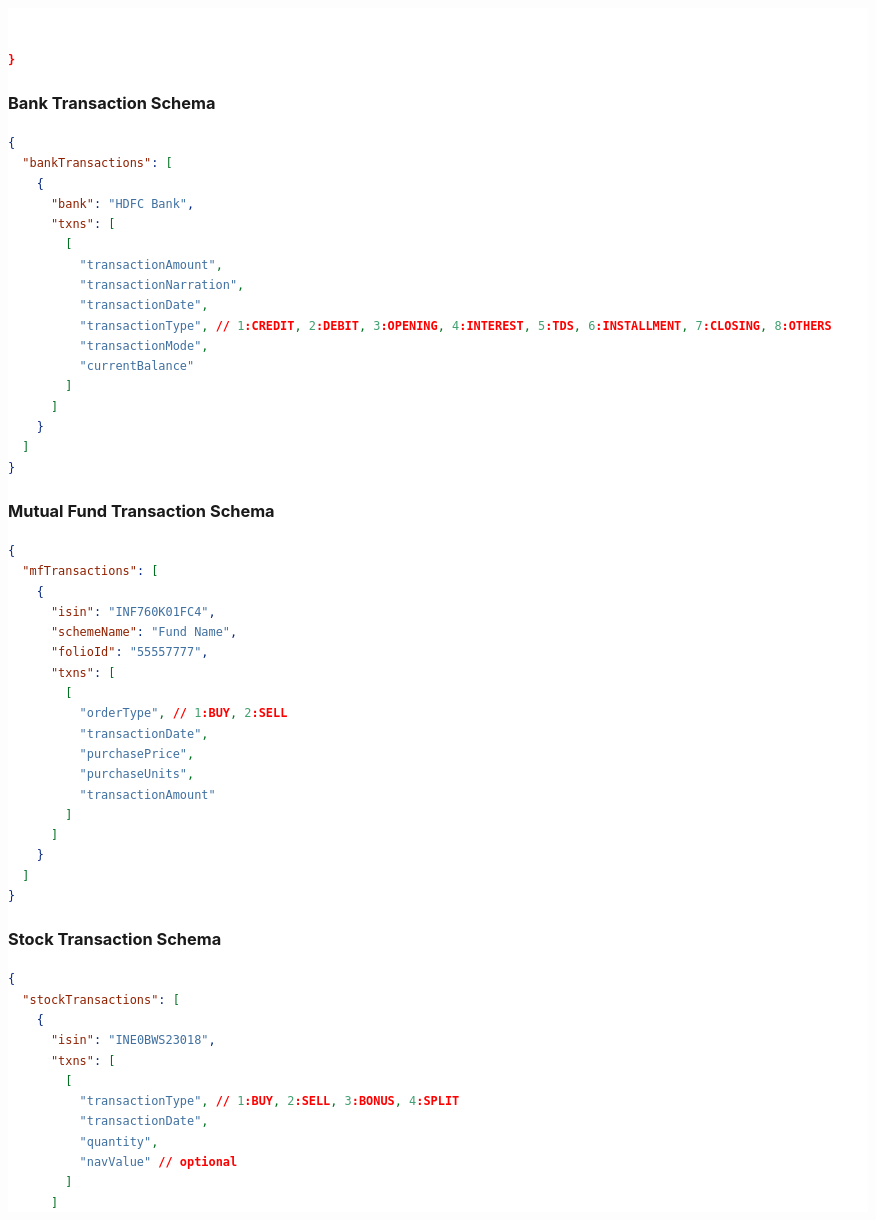 ```json
    

}
```

### Bank Transaction Schema
```json
{
  "bankTransactions": [
    {
      "bank": "HDFC Bank",
      "txns": [
        [
          "transactionAmount",
          "transactionNarration", 
          "transactionDate",
          "transactionType", // 1:CREDIT, 2:DEBIT, 3:OPENING, 4:INTEREST, 5:TDS, 6:INSTALLMENT, 7:CLOSING, 8:OTHERS
          "transactionMode",
          "currentBalance"
        ]
      ]
    }
  ]
}
```

### Mutual Fund Transaction Schema
```json
{
  "mfTransactions": [
    {
      "isin": "INF760K01FC4",
      "schemeName": "Fund Name",
      "folioId": "55557777",
      "txns": [
        [
          "orderType", // 1:BUY, 2:SELL
          "transactionDate",
          "purchasePrice",
          "purchaseUnits",
          "transactionAmount"
        ]
      ]
    }
  ]
}
```

### Stock Transaction Schema
```json
{
  "stockTransactions": [
    {
      "isin": "INE0BWS23018",
      "txns": [
        [
          "transactionType", // 1:BUY, 2:SELL, 3:BONUS, 4:SPLIT
          "transactionDate",
          "quantity",
          "navValue" // optional
        ]
      ]
```